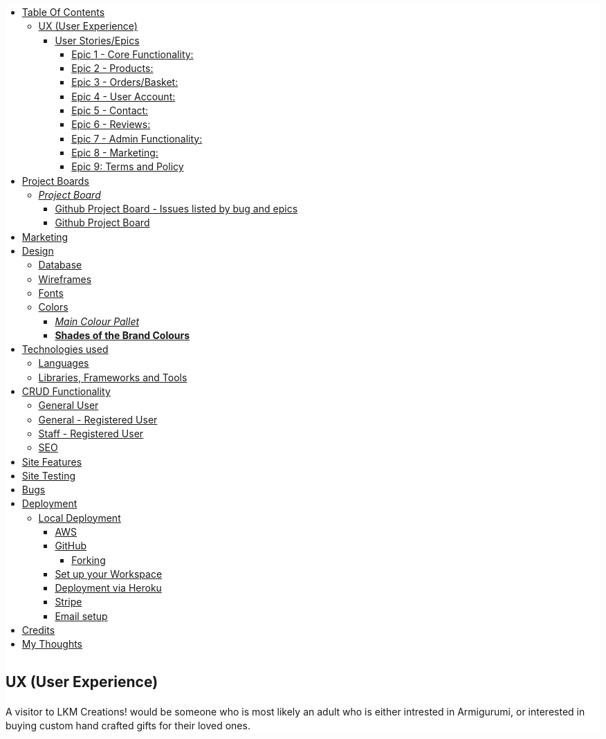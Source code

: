 - [Table Of Contents](#table-of-contents)
  - [UX (User Experience)](#ux-user-experience)
    - [User Stories/Epics](#user-storiesepics)
      - [Epic 1 - Core Functionality:](#epic-1---core-functionality)
      - [Epic 2 - Products:](#epic-2---products)
      - [Epic 3 - Orders/Basket:](#epic-3---ordersbasket)
      - [Epic 4 - User Account:](#epic-4---user-account)
      - [Epic 5 - Contact:](#epic-5---contact)
      - [Epic 6 - Reviews:](#epic-6---reviews)
      - [Epic 7 - Admin Functionality:](#epic-7---admin-functionality)
      - [Epic 8 - Marketing:](#epic-8---marketing)
      - [Epic 9: Terms and Policy](#epic-9-terms-and-policy)
- [Project Boards](#project-boards)
  - [*Project Board*](#project-board)
    - [Github Project Board - Issues listed by bug and epics](#github-project-board---issues-listed-by-bug-and-epics)
    - [Github Project Board](#github-project-board)
- [Marketing](#marketing)
- [Design](#design)
  - [Database](#database)
  - [Wireframes](#wireframes)
  - [Fonts](#fonts)
  - [Colors](#colors)
    - [*Main Colour Pallet*](#main-colour-pallet)
    - [**Shades of the Brand Colours**](#shades-of-the-brand-colours)
- [Technologies used](#technologies-used)
  - [Languages](#languages)
  - [Libraries, Frameworks and Tools](#libraries-frameworks-and-tools)
- [CRUD Functionality](#crud-functionality)
  - [General User](#general-user)
  - [General - Registered User](#general---registered-user)
  - [Staff - Registered User](#staff---registered-user)
  - [SEO](#seo)
- [Site Features](#site-features)
- [Site Testing](#site-testing)
- [Bugs](#bugs)
- [Deployment](#deployment)
  - [Local Deployment](#local-deployment)
    - [AWS](#aws)
    - [GitHub](#github)
      - [Forking](#forking)
    - [Set up your Workspace](#set-up-your-workspace)
    - [Deployment via Heroku](#deployment-via-heroku)
    - [Stripe](#stripe)
    - [Email setup](#email-setup)
- [Credits](#credits)
- [My Thoughts](#my-thoughts)

## UX (User Experience)

A visitor to LKM Creations! would be someone who is most likely an adult who is either intrested in Armigurumi, or interested in buying custom hand crafted gifts for their loved ones.
